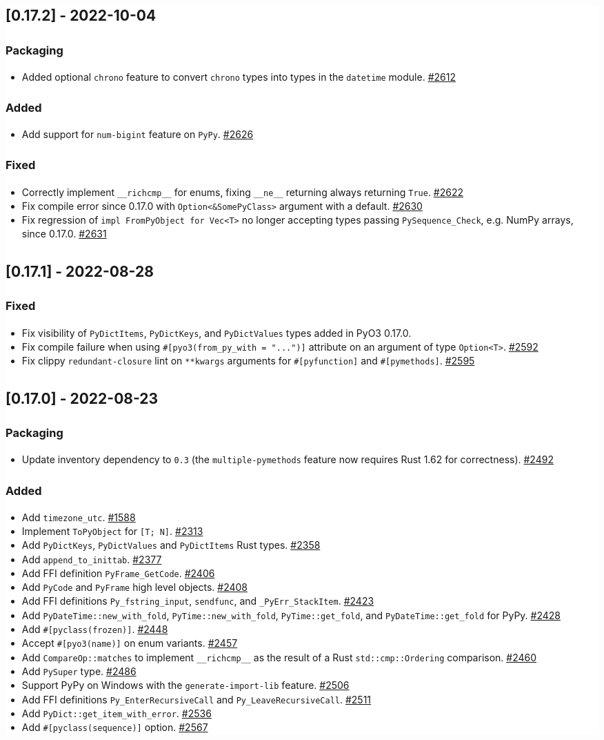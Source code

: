 
## [0.17.2] - 2022-10-04

### Packaging

- Added optional `chrono` feature to convert `chrono` types into types in the `datetime` module. [#2612](https://github.com/PyO3/pyo3/pull/2612)

### Added

- Add support for `num-bigint` feature on `PyPy`. [#2626](https://github.com/PyO3/pyo3/pull/2626)

### Fixed

- Correctly implement `__richcmp__` for enums, fixing `__ne__` returning always returning `True`. [#2622](https://github.com/PyO3/pyo3/pull/2622)
- Fix compile error since 0.17.0 with `Option<&SomePyClass>` argument with a default. [#2630](https://github.com/PyO3/pyo3/pull/2630)
- Fix regression of `impl FromPyObject for Vec<T>` no longer accepting types passing `PySequence_Check`, e.g. NumPy arrays, since 0.17.0. [#2631](https://github.com/PyO3/pyo3/pull/2631)

## [0.17.1] - 2022-08-28

### Fixed

- Fix visibility of `PyDictItems`, `PyDictKeys`, and `PyDictValues` types added in PyO3 0.17.0.
- Fix compile failure when using `#[pyo3(from_py_with = "...")]` attribute on an argument of type `Option<T>`. [#2592](https://github.com/PyO3/pyo3/pull/2592)
- Fix clippy `redundant-closure` lint on `**kwargs` arguments for `#[pyfunction]` and `#[pymethods]`. [#2595](https://github.com/PyO3/pyo3/pull/2595)

## [0.17.0] - 2022-08-23

### Packaging

- Update inventory dependency to `0.3` (the `multiple-pymethods` feature now requires Rust 1.62 for correctness). [#2492](https://github.com/PyO3/pyo3/pull/2492)

### Added

- Add `timezone_utc`. [#1588](https://github.com/PyO3/pyo3/pull/1588)
- Implement `ToPyObject` for `[T; N]`. [#2313](https://github.com/PyO3/pyo3/pull/2313)
- Add `PyDictKeys`, `PyDictValues` and `PyDictItems` Rust types. [#2358](https://github.com/PyO3/pyo3/pull/2358)
- Add `append_to_inittab`. [#2377](https://github.com/PyO3/pyo3/pull/2377)
- Add FFI definition `PyFrame_GetCode`. [#2406](https://github.com/PyO3/pyo3/pull/2406)
- Add `PyCode` and `PyFrame` high level objects. [#2408](https://github.com/PyO3/pyo3/pull/2408)
- Add FFI definitions `Py_fstring_input`, `sendfunc`, and `_PyErr_StackItem`. [#2423](https://github.com/PyO3/pyo3/pull/2423)
- Add `PyDateTime::new_with_fold`, `PyTime::new_with_fold`, `PyTime::get_fold`, and `PyDateTime::get_fold` for PyPy. [#2428](https://github.com/PyO3/pyo3/pull/2428)
- Add `#[pyclass(frozen)]`. [#2448](https://github.com/PyO3/pyo3/pull/2448)
- Accept `#[pyo3(name)]` on enum variants. [#2457](https://github.com/PyO3/pyo3/pull/2457)
- Add `CompareOp::matches` to implement `__richcmp__` as the result of a Rust `std::cmp::Ordering` comparison. [#2460](https://github.com/PyO3/pyo3/pull/2460)
- Add `PySuper` type. [#2486](https://github.com/PyO3/pyo3/pull/2486)
- Support PyPy on Windows with the `generate-import-lib` feature. [#2506](https://github.com/PyO3/pyo3/pull/2506)
- Add FFI definitions `Py_EnterRecursiveCall` and `Py_LeaveRecursiveCall`. [#2511](https://github.com/PyO3/pyo3/pull/2511)
- Add `PyDict::get_item_with_error`. [#2536](https://github.com/PyO3/pyo3/pull/2536)
- Add `#[pyclass(sequence)]` option. [#2567](https://github.com/PyO3/pyo3/pull/2567)
